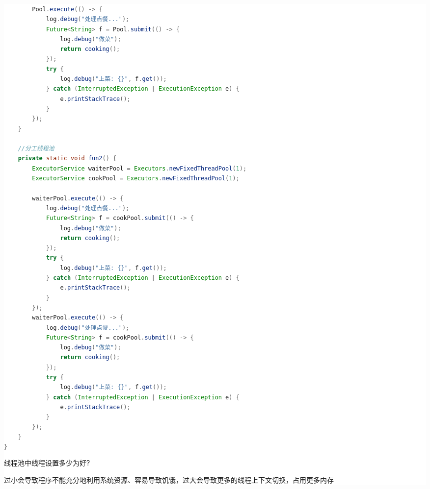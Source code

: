 ```java
        Pool.execute(() -> {
            log.debug("处理点餐...");
            Future<String> f = Pool.submit(() -> {
                log.debug("做菜");
                return cooking();
            });
            try {
                log.debug("上菜: {}", f.get());
            } catch (InterruptedException | ExecutionException e) {
                e.printStackTrace();
            }
        });
    }

    //分工线程池
    private static void fun2() {
        ExecutorService waiterPool = Executors.newFixedThreadPool(1);
        ExecutorService cookPool = Executors.newFixedThreadPool(1);

        waiterPool.execute(() -> {
            log.debug("处理点餐...");
            Future<String> f = cookPool.submit(() -> {
                log.debug("做菜");
                return cooking();
            });
            try {
                log.debug("上菜: {}", f.get());
            } catch (InterruptedException | ExecutionException e) {
                e.printStackTrace();
            }
        });
        waiterPool.execute(() -> {
            log.debug("处理点餐...");
            Future<String> f = cookPool.submit(() -> {
                log.debug("做菜");
                return cooking();
            });
            try {
                log.debug("上菜: {}", f.get());
            } catch (InterruptedException | ExecutionException e) {
                e.printStackTrace();
            }
        });
    }
}
```



线程池中线程设置多少为好?

过小会导致程序不能充分地利用系统资源、容易导致饥饿，过大会导致更多的线程上下文切换，占用更多内存
